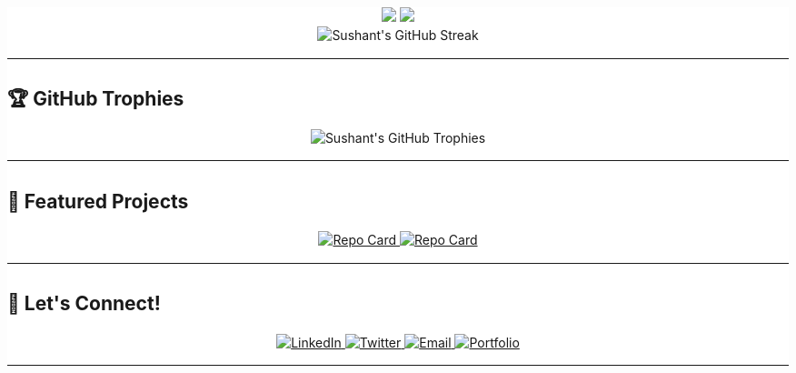<div align="center">
  <img height="180em" src="https://github-readme-stats.vercel.app/api?username=Sushantsth21&show_icons=true&theme=tokyonight&include_all_commits=true&count_private=true"/>
  <img height="180em" src="https://github-readme-stats.vercel.app/api/top-langs/?username=Sushantsth21&layout=compact&langs_count=7&theme=tokyonight"/>
</div>

<div align="center">
  <img src="https://github-readme-streak-stats.herokuapp.com/?user=Sushantsth21&theme=tokyonight" alt="Sushant's GitHub Streak"/>
</div>

---

## 🏆 GitHub Trophies

<div align="center">
  <img src="https://github-profile-trophy.vercel.app/?username=Sushantsth21&theme=tokyonight&no-frame=false&no-bg=false&margin-w=4" alt="Sushant's GitHub Trophies"/>
</div>

---

## 🌟 Featured Projects

<div align="center">
  <a href="https://github.com/Sushantsth21/your-repo-name">
    <img src="https://github-readme-stats.vercel.app/api/pin/?username=Sushantsth21&repo=your-repo-name&theme=tokyonight" alt="Repo Card">
  </a>
  <a href="https://github.com/Sushantsth21/another-repo">
    <img src="https://github-readme-stats.vercel.app/api/pin/?username=Sushantsth21&repo=another-repo&theme=tokyonight" alt="Repo Card">
  </a>
</div>

---

## 🤝 Let's Connect!

<div align="center">
  <a href="https://linkedin.com/in/your-profile" target="_blank">
    <img src="https://img.shields.io/badge/LinkedIn-0077B5?style=for-the-badge&logo=linkedin&logoColor=white" alt="LinkedIn"/>
  </a>
  <a href="https://twitter.com/your-handle" target="_blank">
    <img src="https://img.shields.io/badge/Twitter-1DA1F2?style=for-the-badge&logo=twitter&logoColor=white" alt="Twitter"/>
  </a>
  <a href="mailto:your-email@example.com" target="_blank">
    <img src="https://img.shields.io/badge/Email-D14836?style=for-the-badge&logo=gmail&logoColor=white" alt="Email"/>
  </a>
  <a href="https://your-portfolio.com" target="_blank">
    <img src="https://img.shields.io/badge/Portfolio-FF5722?style=for-the-badge&logo=google-chrome&logoColor=white" alt="Portfolio"/>
  </a>
</div>

---
